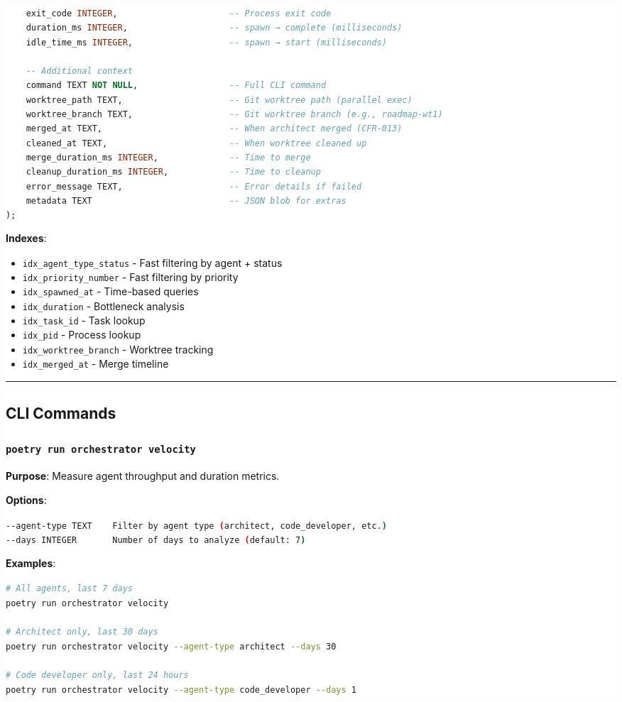 ```sql
    exit_code INTEGER,                      -- Process exit code
    duration_ms INTEGER,                    -- spawn → complete (milliseconds)
    idle_time_ms INTEGER,                   -- spawn → start (milliseconds)

    -- Additional context
    command TEXT NOT NULL,                  -- Full CLI command
    worktree_path TEXT,                     -- Git worktree path (parallel exec)
    worktree_branch TEXT,                   -- Git worktree branch (e.g., roadmap-wt1)
    merged_at TEXT,                         -- When architect merged (CFR-013)
    cleaned_at TEXT,                        -- When worktree cleaned up
    merge_duration_ms INTEGER,              -- Time to merge
    cleanup_duration_ms INTEGER,            -- Time to cleanup
    error_message TEXT,                     -- Error details if failed
    metadata TEXT                           -- JSON blob for extras
);
```

**Indexes**:
- `idx_agent_type_status` - Fast filtering by agent + status
- `idx_priority_number` - Fast filtering by priority
- `idx_spawned_at` - Time-based queries
- `idx_duration` - Bottleneck analysis
- `idx_task_id` - Task lookup
- `idx_pid` - Process lookup
- `idx_worktree_branch` - Worktree tracking
- `idx_merged_at` - Merge timeline

---

## CLI Commands

### `poetry run orchestrator velocity`

**Purpose**: Measure agent throughput and duration metrics.

**Options**:
```bash
--agent-type TEXT    Filter by agent type (architect, code_developer, etc.)
--days INTEGER       Number of days to analyze (default: 7)
```

**Examples**:
```bash
# All agents, last 7 days
poetry run orchestrator velocity

# Architect only, last 30 days
poetry run orchestrator velocity --agent-type architect --days 30

# Code developer only, last 24 hours
poetry run orchestrator velocity --agent-type code_developer --days 1
```

